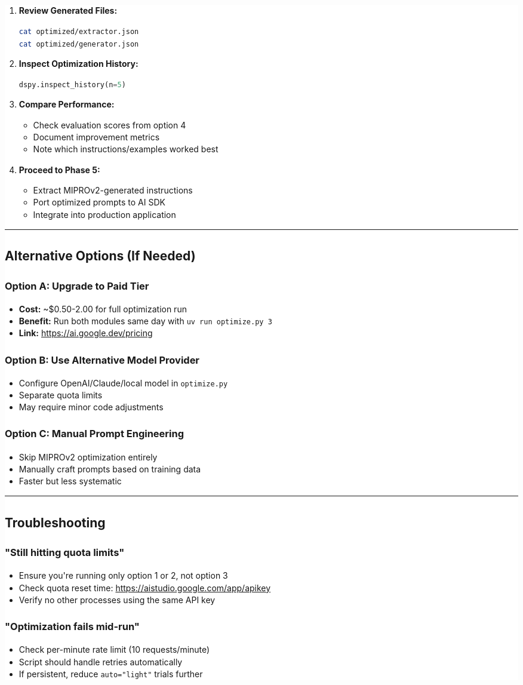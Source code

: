 1. **Review Generated Files:**
   ```bash
   cat optimized/extractor.json
   cat optimized/generator.json
   ```

2. **Inspect Optimization History:**
   ```python
   dspy.inspect_history(n=5)
   ```

3. **Compare Performance:**
   - Check evaluation scores from option 4
   - Document improvement metrics
   - Note which instructions/examples worked best

4. **Proceed to Phase 5:**
   - Extract MIPROv2-generated instructions
   - Port optimized prompts to AI SDK
   - Integrate into production application

---

## Alternative Options (If Needed)

### Option A: Upgrade to Paid Tier
- **Cost:** ~$0.50-2.00 for full optimization run
- **Benefit:** Run both modules same day with `uv run optimize.py 3`
- **Link:** https://ai.google.dev/pricing

### Option B: Use Alternative Model Provider
- Configure OpenAI/Claude/local model in `optimize.py`
- Separate quota limits
- May require minor code adjustments

### Option C: Manual Prompt Engineering
- Skip MIPROv2 optimization entirely
- Manually craft prompts based on training data
- Faster but less systematic

---

## Troubleshooting

### "Still hitting quota limits"
- Ensure you're running only option 1 or 2, not option 3
- Check quota reset time: https://aistudio.google.com/app/apikey
- Verify no other processes using the same API key

### "Optimization fails mid-run"
- Check per-minute rate limit (10 requests/minute)
- Script should handle retries automatically
- If persistent, reduce `auto="light"` trials further
